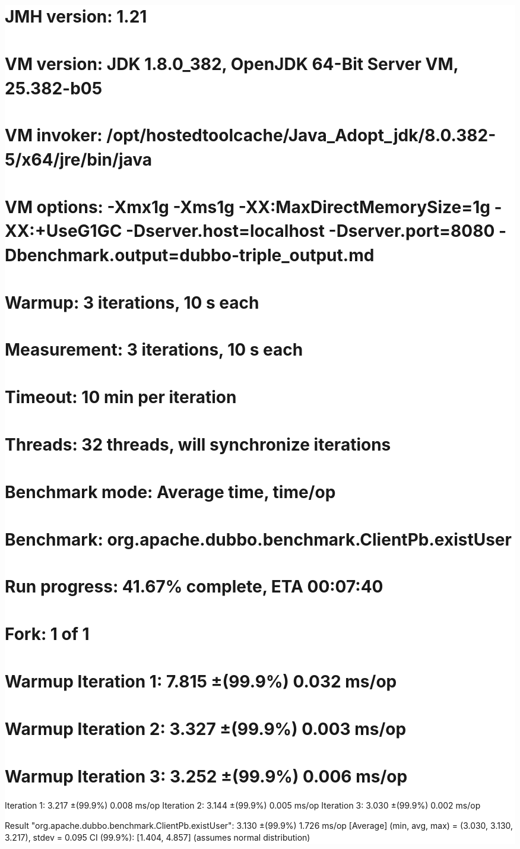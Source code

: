 
# JMH version: 1.21
# VM version: JDK 1.8.0_382, OpenJDK 64-Bit Server VM, 25.382-b05
# VM invoker: /opt/hostedtoolcache/Java_Adopt_jdk/8.0.382-5/x64/jre/bin/java
# VM options: -Xmx1g -Xms1g -XX:MaxDirectMemorySize=1g -XX:+UseG1GC -Dserver.host=localhost -Dserver.port=8080 -Dbenchmark.output=dubbo-triple_output.md
# Warmup: 3 iterations, 10 s each
# Measurement: 3 iterations, 10 s each
# Timeout: 10 min per iteration
# Threads: 32 threads, will synchronize iterations
# Benchmark mode: Average time, time/op
# Benchmark: org.apache.dubbo.benchmark.ClientPb.existUser

# Run progress: 41.67% complete, ETA 00:07:40
# Fork: 1 of 1
# Warmup Iteration   1: 7.815 ±(99.9%) 0.032 ms/op
# Warmup Iteration   2: 3.327 ±(99.9%) 0.003 ms/op
# Warmup Iteration   3: 3.252 ±(99.9%) 0.006 ms/op
Iteration   1: 3.217 ±(99.9%) 0.008 ms/op
Iteration   2: 3.144 ±(99.9%) 0.005 ms/op
Iteration   3: 3.030 ±(99.9%) 0.002 ms/op


Result "org.apache.dubbo.benchmark.ClientPb.existUser":
  3.130 ±(99.9%) 1.726 ms/op [Average]
  (min, avg, max) = (3.030, 3.130, 3.217), stdev = 0.095
  CI (99.9%): [1.404, 4.857] (assumes normal distribution)
